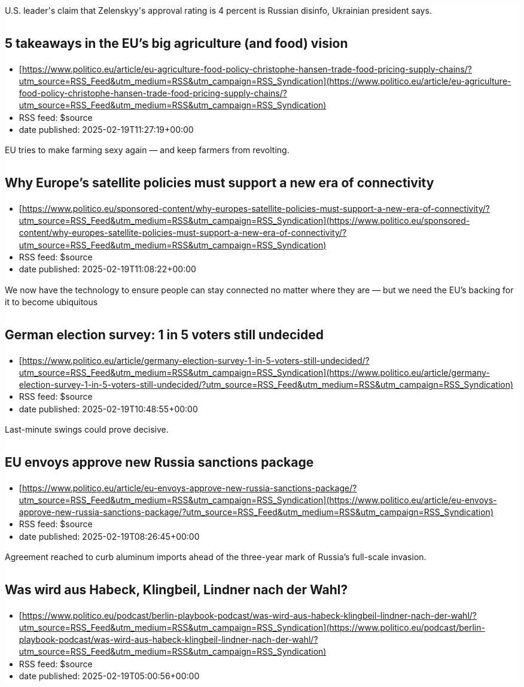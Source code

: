 U.S. leader's claim that Zelenskyy's approval rating is 4 percent is Russian disinfo, Ukrainian president says.

## 5 takeaways in the EU’s big agriculture (and food) vision
 - [https://www.politico.eu/article/eu-agriculture-food-policy-christophe-hansen-trade-food-pricing-supply-chains/?utm_source=RSS_Feed&utm_medium=RSS&utm_campaign=RSS_Syndication](https://www.politico.eu/article/eu-agriculture-food-policy-christophe-hansen-trade-food-pricing-supply-chains/?utm_source=RSS_Feed&utm_medium=RSS&utm_campaign=RSS_Syndication)
 - RSS feed: $source
 - date published: 2025-02-19T11:27:19+00:00

EU tries to make farming sexy again — and keep farmers from revolting.

## Why Europe’s satellite policies must support a new era of connectivity
 - [https://www.politico.eu/sponsored-content/why-europes-satellite-policies-must-support-a-new-era-of-connectivity/?utm_source=RSS_Feed&utm_medium=RSS&utm_campaign=RSS_Syndication](https://www.politico.eu/sponsored-content/why-europes-satellite-policies-must-support-a-new-era-of-connectivity/?utm_source=RSS_Feed&utm_medium=RSS&utm_campaign=RSS_Syndication)
 - RSS feed: $source
 - date published: 2025-02-19T11:08:22+00:00

We now have the technology to ensure people can stay connected no matter where they are — but we need the EU’s backing for it to become ubiquitous

## German election survey: 1 in 5 voters still undecided
 - [https://www.politico.eu/article/germany-election-survey-1-in-5-voters-still-undecided/?utm_source=RSS_Feed&utm_medium=RSS&utm_campaign=RSS_Syndication](https://www.politico.eu/article/germany-election-survey-1-in-5-voters-still-undecided/?utm_source=RSS_Feed&utm_medium=RSS&utm_campaign=RSS_Syndication)
 - RSS feed: $source
 - date published: 2025-02-19T10:48:55+00:00

Last-minute swings could prove decisive.

## EU envoys approve new Russia sanctions package
 - [https://www.politico.eu/article/eu-envoys-approve-new-russia-sanctions-package/?utm_source=RSS_Feed&utm_medium=RSS&utm_campaign=RSS_Syndication](https://www.politico.eu/article/eu-envoys-approve-new-russia-sanctions-package/?utm_source=RSS_Feed&utm_medium=RSS&utm_campaign=RSS_Syndication)
 - RSS feed: $source
 - date published: 2025-02-19T08:26:45+00:00

Agreement reached to curb aluminum imports ahead of the three-year mark of Russia’s full-scale invasion.

## Was wird aus Habeck, Klingbeil, Lindner nach der Wahl?
 - [https://www.politico.eu/podcast/berlin-playbook-podcast/was-wird-aus-habeck-klingbeil-lindner-nach-der-wahl/?utm_source=RSS_Feed&utm_medium=RSS&utm_campaign=RSS_Syndication](https://www.politico.eu/podcast/berlin-playbook-podcast/was-wird-aus-habeck-klingbeil-lindner-nach-der-wahl/?utm_source=RSS_Feed&utm_medium=RSS&utm_campaign=RSS_Syndication)
 - RSS feed: $source
 - date published: 2025-02-19T05:00:56+00:00
